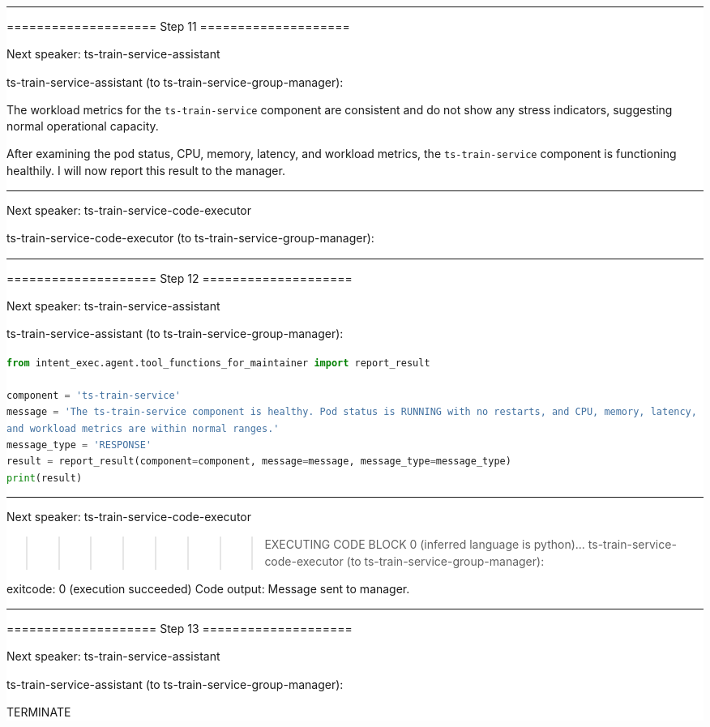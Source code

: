 
--------------------------------------------------------------------------------
==================== Step 11 ====================

Next speaker: ts-train-service-assistant

ts-train-service-assistant (to ts-train-service-group-manager):

The workload metrics for the `ts-train-service` component are consistent and do not show any stress indicators, suggesting normal operational capacity.

After examining the pod status, CPU, memory, latency, and workload metrics, the `ts-train-service` component is functioning healthily. I will now report this result to the manager.

--------------------------------------------------------------------------------

Next speaker: ts-train-service-code-executor

ts-train-service-code-executor (to ts-train-service-group-manager):



--------------------------------------------------------------------------------
==================== Step 12 ====================

Next speaker: ts-train-service-assistant

ts-train-service-assistant (to ts-train-service-group-manager):

```python
from intent_exec.agent.tool_functions_for_maintainer import report_result

component = 'ts-train-service'
message = 'The ts-train-service component is healthy. Pod status is RUNNING with no restarts, and CPU, memory, latency, and workload metrics are within normal ranges.'
message_type = 'RESPONSE'
result = report_result(component=component, message=message, message_type=message_type)
print(result)
```

--------------------------------------------------------------------------------

Next speaker: ts-train-service-code-executor


>>>>>>>> EXECUTING CODE BLOCK 0 (inferred language is python)...
ts-train-service-code-executor (to ts-train-service-group-manager):

exitcode: 0 (execution succeeded)
Code output: 
Message sent to manager.


--------------------------------------------------------------------------------
==================== Step 13 ====================

Next speaker: ts-train-service-assistant

ts-train-service-assistant (to ts-train-service-group-manager):

TERMINATE
